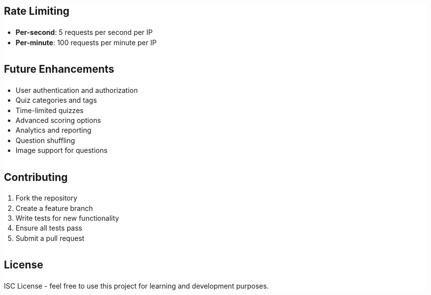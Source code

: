 ## Rate Limiting
- **Per-second**: 5 requests per second per IP
- **Per-minute**: 100 requests per minute per IP

## Future Enhancements
- User authentication and authorization
- Quiz categories and tags
- Time-limited quizzes
- Advanced scoring options
- Analytics and reporting
- Question shuffling
- Image support for questions

## Contributing
1. Fork the repository
2. Create a feature branch
3. Write tests for new functionality
4. Ensure all tests pass
5. Submit a pull request

## License
ISC License - feel free to use this project for learning and development purposes.